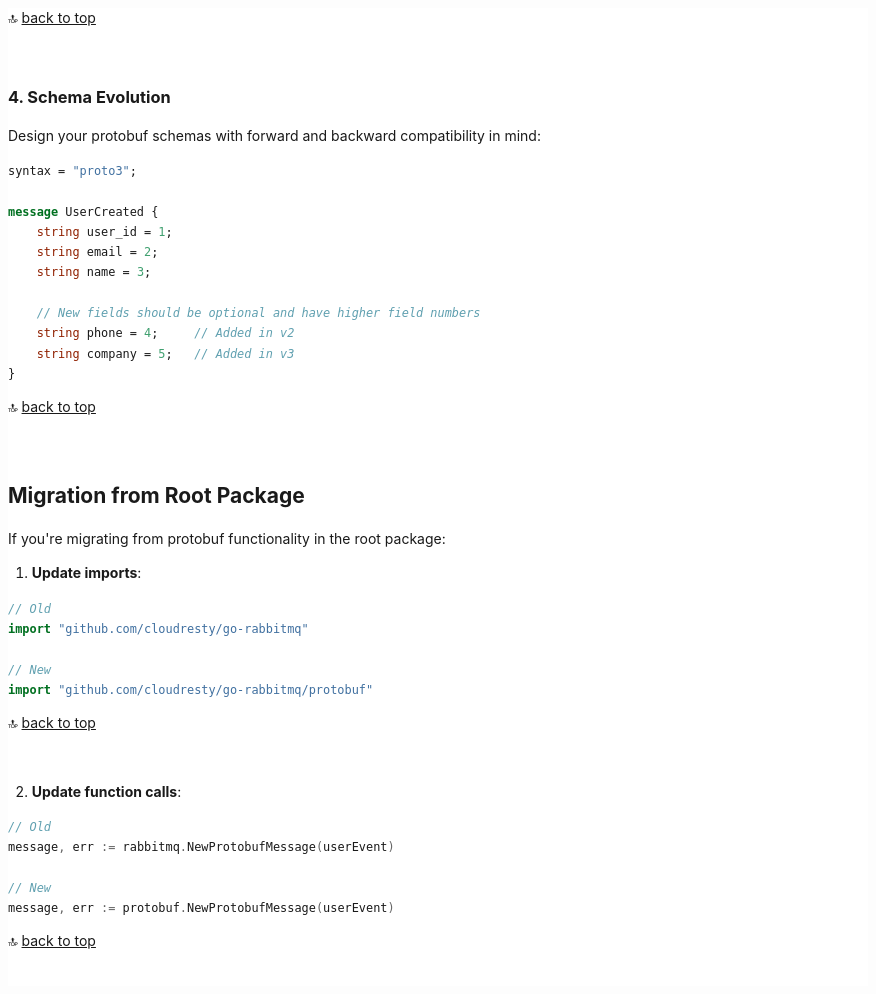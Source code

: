 🔝 [back to top](#protocol-buffer-package)

&nbsp;

### 4. Schema Evolution

Design your protobuf schemas with forward and backward compatibility in mind:

```protobuf
syntax = "proto3";

message UserCreated {
    string user_id = 1;
    string email = 2;
    string name = 3;

    // New fields should be optional and have higher field numbers
    string phone = 4;     // Added in v2
    string company = 5;   // Added in v3
}
```

🔝 [back to top](#protocol-buffer-package)

&nbsp;

## Migration from Root Package

If you're migrating from protobuf functionality in the root package:

1. **Update imports**:

```go
// Old
import "github.com/cloudresty/go-rabbitmq"

// New
import "github.com/cloudresty/go-rabbitmq/protobuf"
```

🔝 [back to top](#protocol-buffer-package)

&nbsp;

2. **Update function calls**:

```go
// Old
message, err := rabbitmq.NewProtobufMessage(userEvent)

// New
message, err := protobuf.NewProtobufMessage(userEvent)
```

🔝 [back to top](#protocol-buffer-package)

&nbsp;
